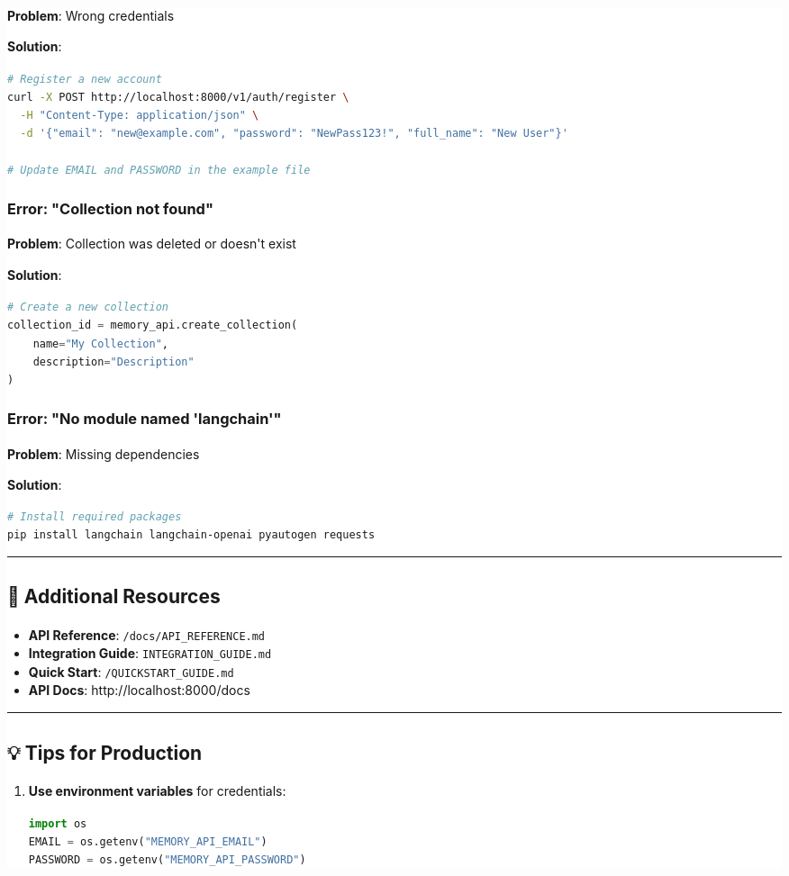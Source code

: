 **Problem**: Wrong credentials

**Solution**:
```bash
# Register a new account
curl -X POST http://localhost:8000/v1/auth/register \
  -H "Content-Type: application/json" \
  -d '{"email": "new@example.com", "password": "NewPass123!", "full_name": "New User"}'

# Update EMAIL and PASSWORD in the example file
```

### Error: "Collection not found"

**Problem**: Collection was deleted or doesn't exist

**Solution**:
```python
# Create a new collection
collection_id = memory_api.create_collection(
    name="My Collection",
    description="Description"
)
```

### Error: "No module named 'langchain'"

**Problem**: Missing dependencies

**Solution**:
```bash
# Install required packages
pip install langchain langchain-openai pyautogen requests
```

---

## 📖 Additional Resources

- **API Reference**: `/docs/API_REFERENCE.md`
- **Integration Guide**: `INTEGRATION_GUIDE.md`
- **Quick Start**: `/QUICKSTART_GUIDE.md`
- **API Docs**: http://localhost:8000/docs

---

## 💡 Tips for Production

1. **Use environment variables** for credentials:
   ```python
   import os
   EMAIL = os.getenv("MEMORY_API_EMAIL")
   PASSWORD = os.getenv("MEMORY_API_PASSWORD")
   ```
